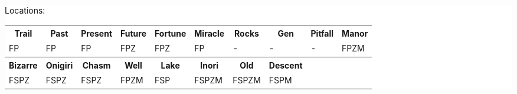 Locations:

<table class="locationTable">
  <tr>
    <th>Trail</th>
    <th>Past</th>
    <th>Present</th>
    <th>Future</th>
    <th>Fortune</th>
    <th>Miracle</th>
    <th>Rocks</th>
    <th>Gen</th>
    <th>Pitfall</th>
    <th>Manor</th>
  </tr>
  <tr>
    <td>FP</td>
    <td>FP</td>
    <td>FP</td>
    <td>FPZ</td>
    <td>FPZ</td>
    <td>FP</td>
    <td>-</td>
    <td>-</td>
    <td>-</td>
    <td>FPZM</td>
  </tr>
  <tr>
    <th>Bizarre</th>
    <th>Onigiri</th>
    <th>Chasm</th>
    <th>Well</th>
    <th>Lake</th>
    <th>Inori</th>
    <th>Old</th>
    <th>Descent</th>
    <th></th>
    <th></th>
  </tr>
  <tr>
    <td>FSPZ</td>
    <td>FSPZ</td>
    <td>FSPZ</td>
    <td>FPZM</td>
    <td>FSP</td>
    <td>FSPZM</td>
    <td>FSPZM</td>
    <td>FSPM</td>
    <td></td>
    <td></td>
  </tr>
</table>
